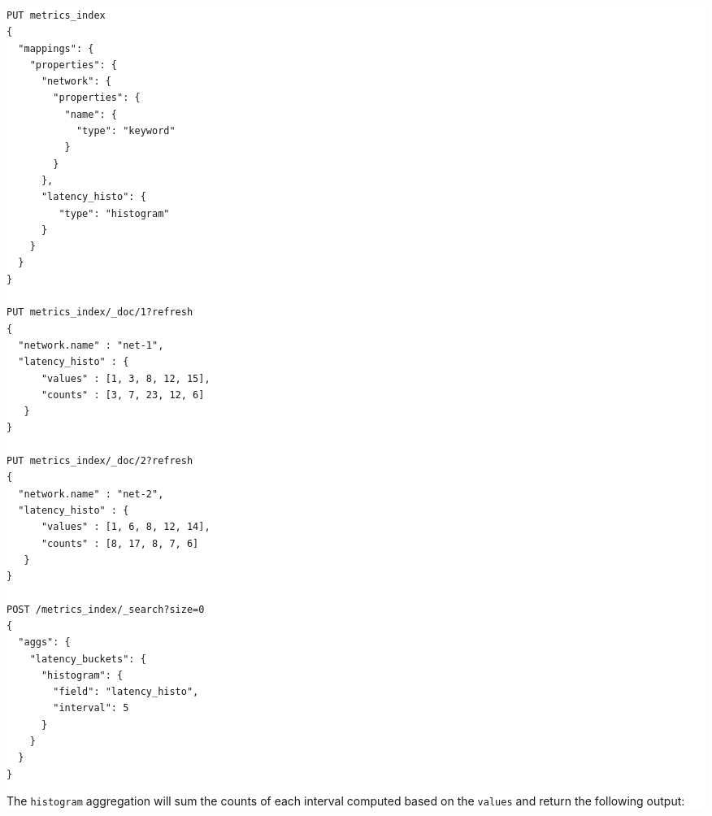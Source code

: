 ```console
PUT metrics_index
{
  "mappings": {
    "properties": {
      "network": {
        "properties": {
          "name": {
            "type": "keyword"
          }
        }
      },
      "latency_histo": {
         "type": "histogram"
      }
    }
  }
}

PUT metrics_index/_doc/1?refresh
{
  "network.name" : "net-1",
  "latency_histo" : {
      "values" : [1, 3, 8, 12, 15],
      "counts" : [3, 7, 23, 12, 6]
   }
}

PUT metrics_index/_doc/2?refresh
{
  "network.name" : "net-2",
  "latency_histo" : {
      "values" : [1, 6, 8, 12, 14],
      "counts" : [8, 17, 8, 7, 6]
   }
}

POST /metrics_index/_search?size=0
{
  "aggs": {
    "latency_buckets": {
      "histogram": {
        "field": "latency_histo",
        "interval": 5
      }
    }
  }
}
```

The `histogram` aggregation will sum the counts of each interval computed based on the `values` and return the following output:
